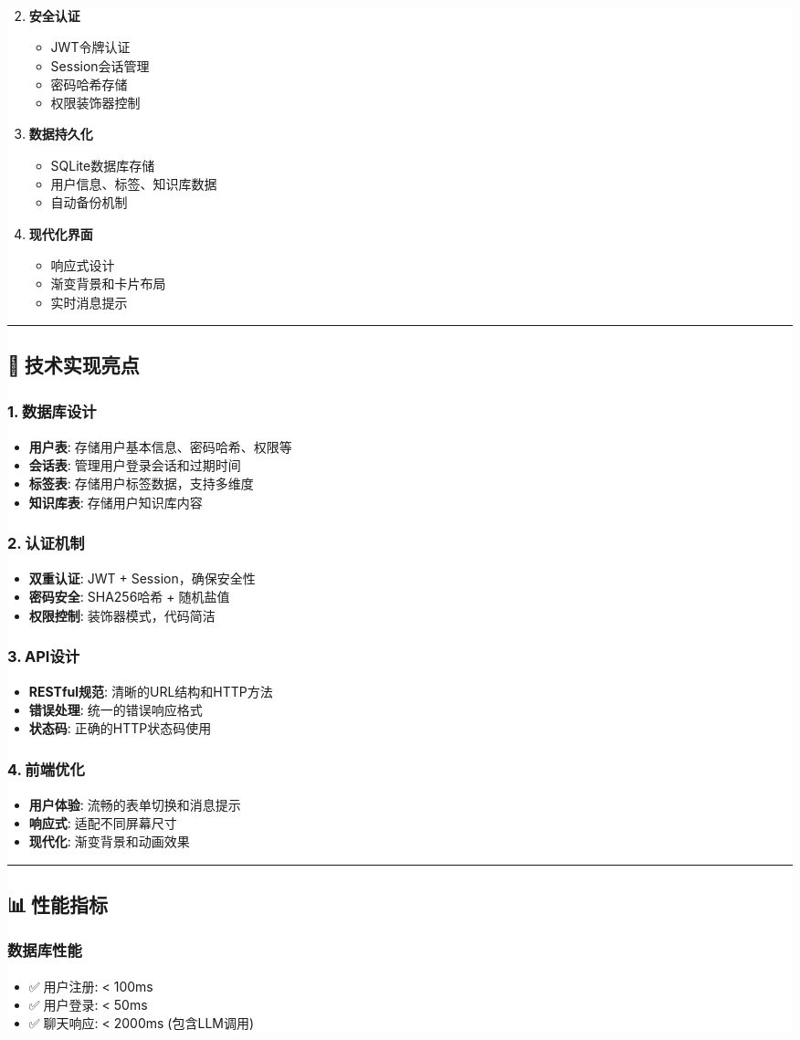 2. **安全认证**
   - JWT令牌认证
   - Session会话管理
   - 密码哈希存储
   - 权限装饰器控制

3. **数据持久化**
   - SQLite数据库存储
   - 用户信息、标签、知识库数据
   - 自动备份机制

4. **现代化界面**
   - 响应式设计
   - 渐变背景和卡片布局
   - 实时消息提示

---

## 🔧 技术实现亮点

### 1. 数据库设计
- **用户表**: 存储用户基本信息、密码哈希、权限等
- **会话表**: 管理用户登录会话和过期时间
- **标签表**: 存储用户标签数据，支持多维度
- **知识库表**: 存储用户知识库内容

### 2. 认证机制
- **双重认证**: JWT + Session，确保安全性
- **密码安全**: SHA256哈希 + 随机盐值
- **权限控制**: 装饰器模式，代码简洁

### 3. API设计
- **RESTful规范**: 清晰的URL结构和HTTP方法
- **错误处理**: 统一的错误响应格式
- **状态码**: 正确的HTTP状态码使用

### 4. 前端优化
- **用户体验**: 流畅的表单切换和消息提示
- **响应式**: 适配不同屏幕尺寸
- **现代化**: 渐变背景和动画效果

---

## 📊 性能指标

### 数据库性能
- ✅ 用户注册: < 100ms
- ✅ 用户登录: < 50ms
- ✅ 聊天响应: < 2000ms (包含LLM调用)
